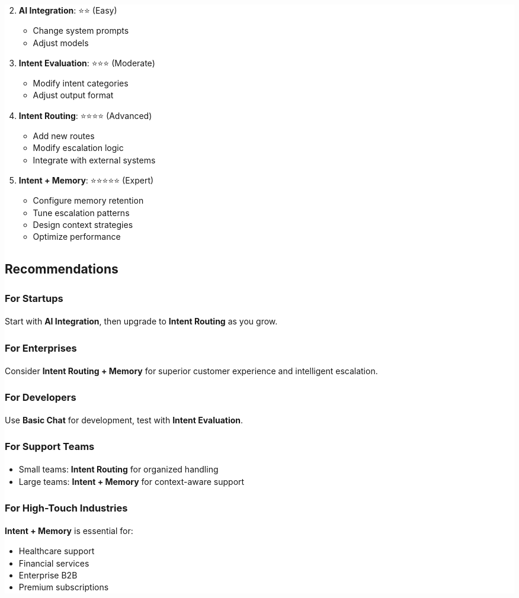 2. **AI Integration**: ⭐⭐ (Easy)
   - Change system prompts
   - Adjust models

3. **Intent Evaluation**: ⭐⭐⭐ (Moderate)
   - Modify intent categories
   - Adjust output format

4. **Intent Routing**: ⭐⭐⭐⭐ (Advanced)
   - Add new routes
   - Modify escalation logic
   - Integrate with external systems

5. **Intent + Memory**: ⭐⭐⭐⭐⭐ (Expert)
   - Configure memory retention
   - Tune escalation patterns
   - Design context strategies
   - Optimize performance

## Recommendations

### For Startups
Start with **AI Integration**, then upgrade to **Intent Routing** as you grow.

### For Enterprises
Consider **Intent Routing + Memory** for superior customer experience and intelligent escalation.

### For Developers
Use **Basic Chat** for development, test with **Intent Evaluation**.

### For Support Teams
- Small teams: **Intent Routing** for organized handling
- Large teams: **Intent + Memory** for context-aware support

### For High-Touch Industries
**Intent + Memory** is essential for:
- Healthcare support
- Financial services
- Enterprise B2B
- Premium subscriptions